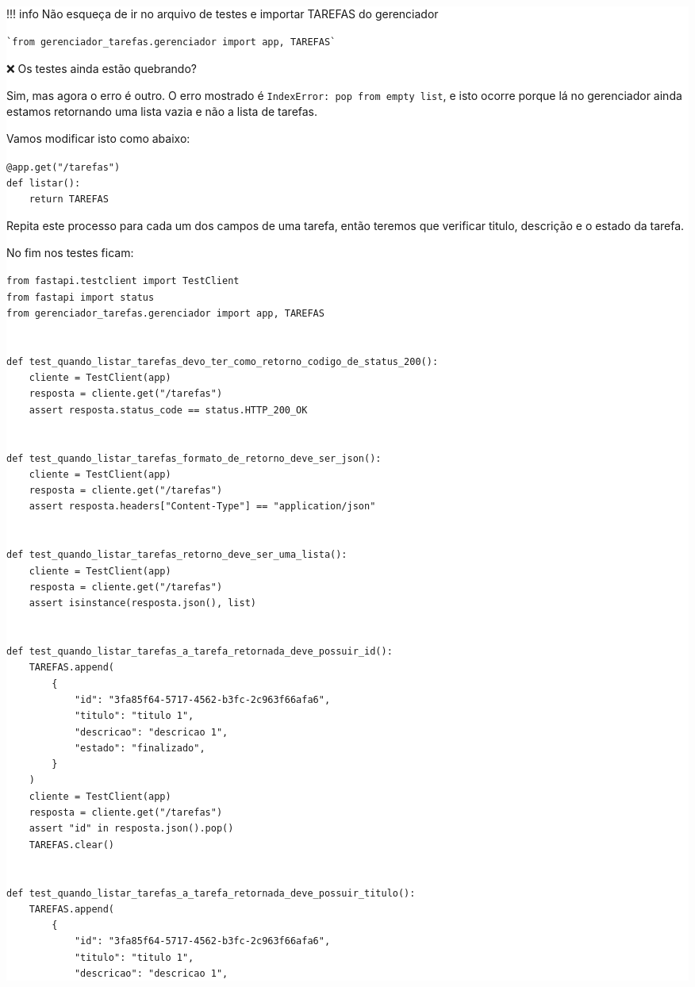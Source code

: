 !!! info
    Não esqueça de ir no arquivo de testes e importar TAREFAS do gerenciador

    `from gerenciador_tarefas.gerenciador import app, TAREFAS`

❌ Os testes ainda estão quebrando?

Sim, mas agora o erro é outro. O erro mostrado é `IndexError: pop from empty list`, e isto ocorre porque lá no gerenciador ainda estamos retornando uma lista vazia e não a lista de tarefas.

Vamos modificar isto como abaixo:

```{.py3 title="gerenciador_tarefas/gerenciador.py"}
@app.get("/tarefas")
def listar():
    return TAREFAS
```

Repita este processo para cada um dos campos de uma tarefa, então teremos que verificar titulo, descrição e o estado da tarefa.

No fim nos testes ficam:

```{.py3 title="tests/test_gerenciador.py"}
from fastapi.testclient import TestClient
from fastapi import status
from gerenciador_tarefas.gerenciador import app, TAREFAS


def test_quando_listar_tarefas_devo_ter_como_retorno_codigo_de_status_200():
    cliente = TestClient(app)
    resposta = cliente.get("/tarefas")
    assert resposta.status_code == status.HTTP_200_OK


def test_quando_listar_tarefas_formato_de_retorno_deve_ser_json():
    cliente = TestClient(app)
    resposta = cliente.get("/tarefas")
    assert resposta.headers["Content-Type"] == "application/json"


def test_quando_listar_tarefas_retorno_deve_ser_uma_lista():
    cliente = TestClient(app)
    resposta = cliente.get("/tarefas")
    assert isinstance(resposta.json(), list)


def test_quando_listar_tarefas_a_tarefa_retornada_deve_possuir_id():
    TAREFAS.append(
        {
            "id": "3fa85f64-5717-4562-b3fc-2c963f66afa6",
            "titulo": "titulo 1",
            "descricao": "descricao 1",
            "estado": "finalizado",
        }
    )
    cliente = TestClient(app)
    resposta = cliente.get("/tarefas")
    assert "id" in resposta.json().pop()
    TAREFAS.clear()


def test_quando_listar_tarefas_a_tarefa_retornada_deve_possuir_titulo():
    TAREFAS.append(
        {
            "id": "3fa85f64-5717-4562-b3fc-2c963f66afa6",
            "titulo": "titulo 1",
            "descricao": "descricao 1",
```